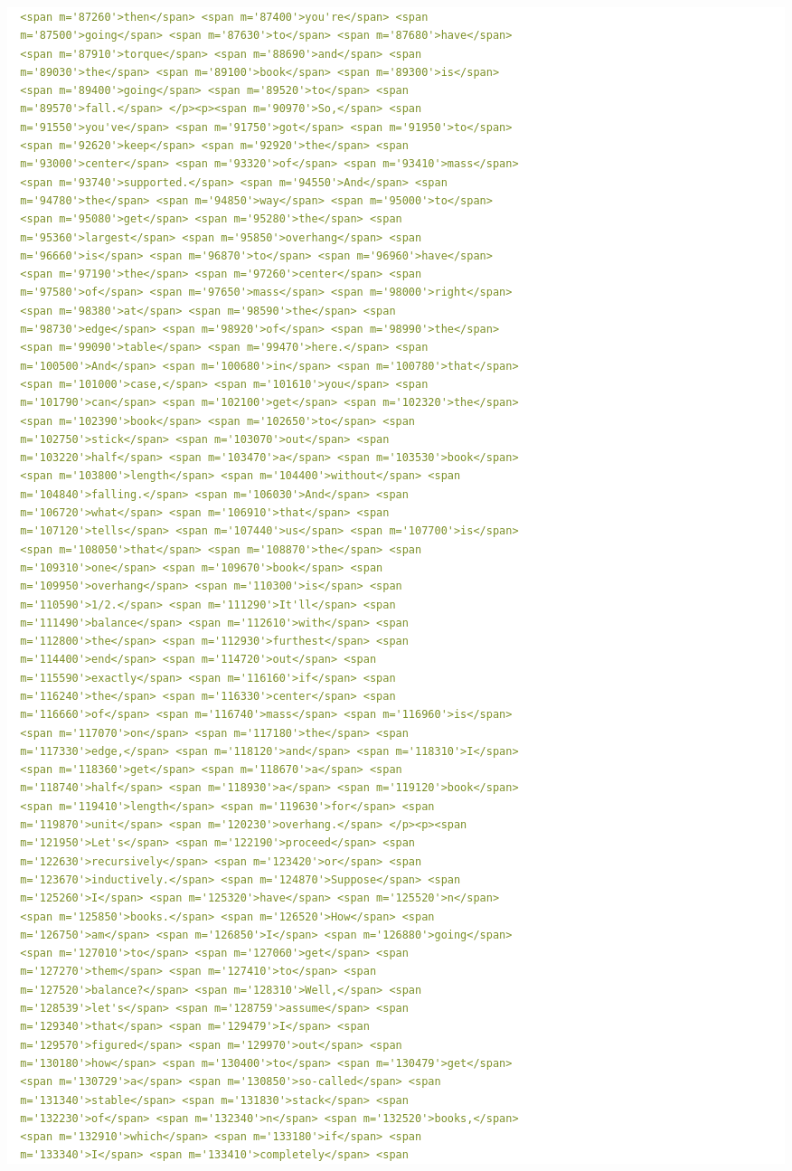 ```yaml
  <span m='87260'>then</span> <span m='87400'>you're</span> <span
  m='87500'>going</span> <span m='87630'>to</span> <span m='87680'>have</span>
  <span m='87910'>torque</span> <span m='88690'>and</span> <span
  m='89030'>the</span> <span m='89100'>book</span> <span m='89300'>is</span>
  <span m='89400'>going</span> <span m='89520'>to</span> <span
  m='89570'>fall.</span> </p><p><span m='90970'>So,</span> <span
  m='91550'>you've</span> <span m='91750'>got</span> <span m='91950'>to</span>
  <span m='92620'>keep</span> <span m='92920'>the</span> <span
  m='93000'>center</span> <span m='93320'>of</span> <span m='93410'>mass</span>
  <span m='93740'>supported.</span> <span m='94550'>And</span> <span
  m='94780'>the</span> <span m='94850'>way</span> <span m='95000'>to</span>
  <span m='95080'>get</span> <span m='95280'>the</span> <span
  m='95360'>largest</span> <span m='95850'>overhang</span> <span
  m='96660'>is</span> <span m='96870'>to</span> <span m='96960'>have</span>
  <span m='97190'>the</span> <span m='97260'>center</span> <span
  m='97580'>of</span> <span m='97650'>mass</span> <span m='98000'>right</span>
  <span m='98380'>at</span> <span m='98590'>the</span> <span
  m='98730'>edge</span> <span m='98920'>of</span> <span m='98990'>the</span>
  <span m='99090'>table</span> <span m='99470'>here.</span> <span
  m='100500'>And</span> <span m='100680'>in</span> <span m='100780'>that</span>
  <span m='101000'>case,</span> <span m='101610'>you</span> <span
  m='101790'>can</span> <span m='102100'>get</span> <span m='102320'>the</span>
  <span m='102390'>book</span> <span m='102650'>to</span> <span
  m='102750'>stick</span> <span m='103070'>out</span> <span
  m='103220'>half</span> <span m='103470'>a</span> <span m='103530'>book</span>
  <span m='103800'>length</span> <span m='104400'>without</span> <span
  m='104840'>falling.</span> <span m='106030'>And</span> <span
  m='106720'>what</span> <span m='106910'>that</span> <span
  m='107120'>tells</span> <span m='107440'>us</span> <span m='107700'>is</span>
  <span m='108050'>that</span> <span m='108870'>the</span> <span
  m='109310'>one</span> <span m='109670'>book</span> <span
  m='109950'>overhang</span> <span m='110300'>is</span> <span
  m='110590'>1/2.</span> <span m='111290'>It'll</span> <span
  m='111490'>balance</span> <span m='112610'>with</span> <span
  m='112800'>the</span> <span m='112930'>furthest</span> <span
  m='114400'>end</span> <span m='114720'>out</span> <span
  m='115590'>exactly</span> <span m='116160'>if</span> <span
  m='116240'>the</span> <span m='116330'>center</span> <span
  m='116660'>of</span> <span m='116740'>mass</span> <span m='116960'>is</span>
  <span m='117070'>on</span> <span m='117180'>the</span> <span
  m='117330'>edge,</span> <span m='118120'>and</span> <span m='118310'>I</span>
  <span m='118360'>get</span> <span m='118670'>a</span> <span
  m='118740'>half</span> <span m='118930'>a</span> <span m='119120'>book</span>
  <span m='119410'>length</span> <span m='119630'>for</span> <span
  m='119870'>unit</span> <span m='120230'>overhang.</span> </p><p><span
  m='121950'>Let's</span> <span m='122190'>proceed</span> <span
  m='122630'>recursively</span> <span m='123420'>or</span> <span
  m='123670'>inductively.</span> <span m='124870'>Suppose</span> <span
  m='125260'>I</span> <span m='125320'>have</span> <span m='125520'>n</span>
  <span m='125850'>books.</span> <span m='126520'>How</span> <span
  m='126750'>am</span> <span m='126850'>I</span> <span m='126880'>going</span>
  <span m='127010'>to</span> <span m='127060'>get</span> <span
  m='127270'>them</span> <span m='127410'>to</span> <span
  m='127520'>balance?</span> <span m='128310'>Well,</span> <span
  m='128539'>let's</span> <span m='128759'>assume</span> <span
  m='129340'>that</span> <span m='129479'>I</span> <span
  m='129570'>figured</span> <span m='129970'>out</span> <span
  m='130180'>how</span> <span m='130400'>to</span> <span m='130479'>get</span>
  <span m='130729'>a</span> <span m='130850'>so-called</span> <span
  m='131340'>stable</span> <span m='131830'>stack</span> <span
  m='132230'>of</span> <span m='132340'>n</span> <span m='132520'>books,</span>
  <span m='132910'>which</span> <span m='133180'>if</span> <span
  m='133340'>I</span> <span m='133410'>completely</span> <span
```